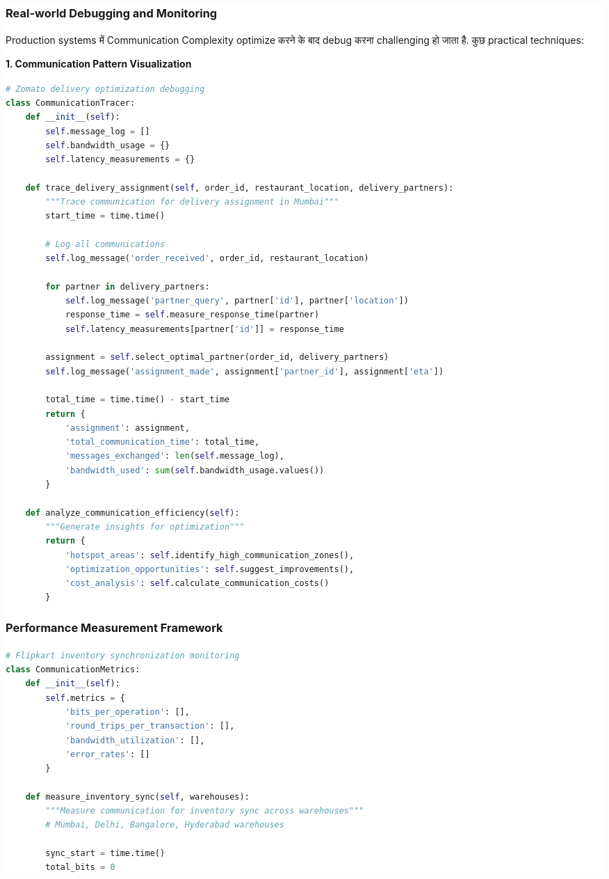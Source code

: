 ### Real-world Debugging and Monitoring

Production systems में Communication Complexity optimize करने के बाद debug करना challenging हो जाता है. कुछ practical techniques:

**1. Communication Pattern Visualization**
```python
# Zomato delivery optimization debugging
class CommunicationTracer:
    def __init__(self):
        self.message_log = []
        self.bandwidth_usage = {}
        self.latency_measurements = {}
    
    def trace_delivery_assignment(self, order_id, restaurant_location, delivery_partners):
        """Trace communication for delivery assignment in Mumbai"""
        start_time = time.time()
        
        # Log all communications
        self.log_message('order_received', order_id, restaurant_location)
        
        for partner in delivery_partners:
            self.log_message('partner_query', partner['id'], partner['location'])
            response_time = self.measure_response_time(partner)
            self.latency_measurements[partner['id']] = response_time
        
        assignment = self.select_optimal_partner(order_id, delivery_partners)
        self.log_message('assignment_made', assignment['partner_id'], assignment['eta'])
        
        total_time = time.time() - start_time
        return {
            'assignment': assignment,
            'total_communication_time': total_time,
            'messages_exchanged': len(self.message_log),
            'bandwidth_used': sum(self.bandwidth_usage.values())
        }
    
    def analyze_communication_efficiency(self):
        """Generate insights for optimization"""
        return {
            'hotspot_areas': self.identify_high_communication_zones(),
            'optimization_opportunities': self.suggest_improvements(),
            'cost_analysis': self.calculate_communication_costs()
        }
```

### Performance Measurement Framework

```python
# Flipkart inventory synchronization monitoring
class CommunicationMetrics:
    def __init__(self):
        self.metrics = {
            'bits_per_operation': [],
            'round_trips_per_transaction': [],
            'bandwidth_utilization': [],
            'error_rates': []
        }
    
    def measure_inventory_sync(self, warehouses):
        """Measure communication for inventory sync across warehouses"""
        # Mumbai, Delhi, Bangalore, Hyderabad warehouses
        
        sync_start = time.time()
        total_bits = 0
```